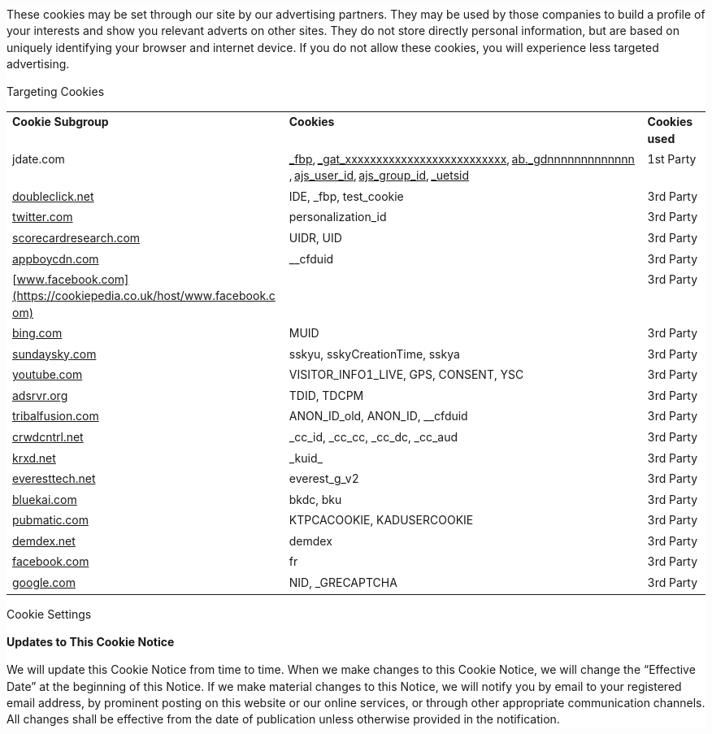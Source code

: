 These cookies may be set through our site by our advertising partners. They may be used by those companies to build a profile of your interests and show you relevant adverts on other sites. They do not store directly personal information, but are based on uniquely identifying your browser and internet device. If you do not allow these cookies, you will experience less targeted advertising.

Targeting Cookies

|     |     |     |
| --- | --- | --- |
| **Cookie Subgroup** | **Cookies** | **Cookies used** |
| jdate.com | [\_fbp](https://cookiepedia.co.uk/cookies/_fbp), [\_gat\_xxxxxxxxxxxxxxxxxxxxxxxxxx](https://cookiepedia.co.uk/cookies/_gat_xxxxxxxxxxxxxxxxxxxxxxxxxx), [ab.\_gdnnnnnnnnnnnnn](https://cookiepedia.co.uk/cookies/ab._gdnnnnnnnnnnnnn), [ajs\_user\_id](https://cookiepedia.co.uk/cookies/ajs_user_id), [ajs\_group\_id](https://cookiepedia.co.uk/cookies/ajs_group_id), [\_uetsid](https://cookiepedia.co.uk/cookies/_uetsid) | 1st Party |
| [doubleclick.net](https://cookiepedia.co.uk/host/doubleclick.net) | IDE, \_fbp, test\_cookie | 3rd Party |
| [twitter.com](https://cookiepedia.co.uk/host/twitter.com) | personalization\_id | 3rd Party |
| [scorecardresearch.com](https://cookiepedia.co.uk/host/scorecardresearch.com) | UIDR, UID | 3rd Party |
| [appboycdn.com](https://cookiepedia.co.uk/host/appboycdn.com) | \_\_cfduid | 3rd Party |
| [www.facebook.com](https://cookiepedia.co.uk/host/www.facebook.com) |     | 3rd Party |
| [bing.com](https://cookiepedia.co.uk/host/bing.com) | MUID | 3rd Party |
| [sundaysky.com](https://cookiepedia.co.uk/host/sundaysky.com) | sskyu, sskyCreationTime, sskya | 3rd Party |
| [youtube.com](https://cookiepedia.co.uk/host/youtube.com) | VISITOR\_INFO1\_LIVE, GPS, CONSENT, YSC | 3rd Party |
| [adsrvr.org](https://cookiepedia.co.uk/host/adsrvr.org) | TDID, TDCPM | 3rd Party |
| [tribalfusion.com](https://cookiepedia.co.uk/host/tribalfusion.com) | ANON\_ID\_old, ANON\_ID, \_\_cfduid | 3rd Party |
| [crwdcntrl.net](https://cookiepedia.co.uk/host/crwdcntrl.net) | \_cc\_id, \_cc\_cc, \_cc\_dc, \_cc\_aud | 3rd Party |
| [krxd.net](https://cookiepedia.co.uk/host/krxd.net) | \_kuid\_ | 3rd Party |
| [everesttech.net](https://cookiepedia.co.uk/host/everesttech.net) | everest\_g\_v2 | 3rd Party |
| [bluekai.com](https://cookiepedia.co.uk/host/bluekai.com) | bkdc, bku | 3rd Party |
| [pubmatic.com](https://cookiepedia.co.uk/host/pubmatic.com) | KTPCACOOKIE, KADUSERCOOKIE | 3rd Party |
| [demdex.net](https://cookiepedia.co.uk/host/demdex.net) | demdex | 3rd Party |
| [facebook.com](https://cookiepedia.co.uk/host/facebook.com) | fr  | 3rd Party |
| [google.com](https://cookiepedia.co.uk/host/google.com) | NID, \_GRECAPTCHA | 3rd Party |

Cookie Settings

**Updates to This Cookie Notice**

We will update this Cookie Notice from time to time. When we make changes to this Cookie Notice, we will change the “Effective Date” at the beginning of this Notice. If we make material changes to this Notice, we will notify you by email to your registered email address, by prominent posting on this website or our online services, or through other appropriate communication channels. All changes shall be effective from the date of publication unless otherwise provided in the notification. 
